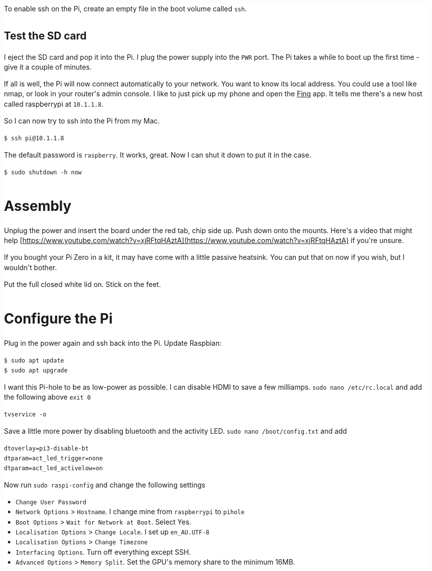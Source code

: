 To enable ssh on the Pi, create an empty file in the boot volume called `ssh`.

## Test the SD card

I eject the SD card and pop it into the Pi. I plug the power supply into the `PWR` port. The Pi takes a while to boot up the first time - give it a couple of minutes.

If all is well, the Pi will now connect automatically to your network. You want to know its local address. You could use a tool like nmap, or look in your router's admin console. I like to just pick up my phone and open the [Fing](https://itunes.apple.com/au/app/fing-network-scanner/id430921107) app. It tells me there's a new host called raspberrypi at `10.1.1.8`.

So I can now try to ssh into the Pi from my Mac.

    $ ssh pi@10.1.1.8

The default password is `raspberry`. It works, great. Now I can shut it down to put it in the case.

    $ sudo shutdown -h now

# Assembly

Unplug the power and insert the board under the red tab, chip side up. Push down onto the mounts. Here's a video that might help [https://www.youtube.com/watch?v=xjRFtqHAztA](https://www.youtube.com/watch?v=xjRFtqHAztA) if you're unsure. 

If you bought your Pi Zero in a kit, it may have come with a little passive heatsink. You can put that on now if you wish, but I wouldn't bother.

Put the full closed white lid on. Stick on the feet.

# Configure the Pi

Plug in the power again and ssh back into the Pi. Update Raspbian:

    $ sudo apt update
    $ sudo apt upgrade

I want this Pi-hole to be as low-power as possible. I can disable HDMI to save a few milliamps. `sudo nano /etc/rc.local` and add the following above `exit 0`

    tvservice -o

Save a little more power by disabling bluetooth and the activity LED. `sudo nano /boot/config.txt` and add

    dtoverlay=pi3-disable-bt
    dtparam=act_led_trigger=none
    dtparam=act_led_activelow=on

Now run `sudo raspi-config` and change the following settings
- `Change User Password`
- `Network Options` > `Hostname`. I change mine from `raspberrypi` to `pihole`
- `Boot Options` > `Wait for Network at Boot`. Select Yes.
- `Localisation Options` > `Change Locale`. I set up `en_AU.UTF-8`
- `Localisation Options` > `Change Timezone`
- `Interfacing Options`. Turn off everything except SSH.
- `Advanced Options` > `Memory Split`. Set the GPU's memory share to the minimum 16MB.
